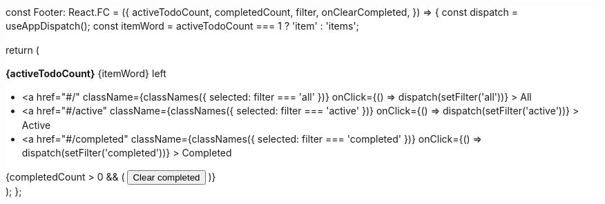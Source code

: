 const Footer: React.FC<FooterProps> = ({
  activeTodoCount,
  completedCount,
  filter,
  onClearCompleted,
}) => {
  const dispatch = useAppDispatch();
  const itemWord = activeTodoCount === 1 ? 'item' : 'items';

  return (
    <footer className="footer">
      <span className="todo-count">
        <strong>{activeTodoCount}</strong> {itemWord} left
      </span>
      <ul className="filters">
        <li>
          <a
            href="#/"
            className={classNames({ selected: filter === 'all' })}
            onClick={() => dispatch(setFilter('all'))}
          >
            All
          </a>
        </li>
        <li>
          <a
            href="#/active"
            className={classNames({ selected: filter === 'active' })}
            onClick={() => dispatch(setFilter('active'))}
          >
            Active
          </a>
        </li>
        <li>
          <a
            href="#/completed"
            className={classNames({ selected: filter === 'completed' })}
            onClick={() => dispatch(setFilter('completed'))}
          >
            Completed
          </a>
        </li>
      </ul>
      {completedCount > 0 && (
        <button className="clear-completed" onClick={onClearCompleted}>
          Clear completed
        </button>
      )}
    </footer>
  );
};
